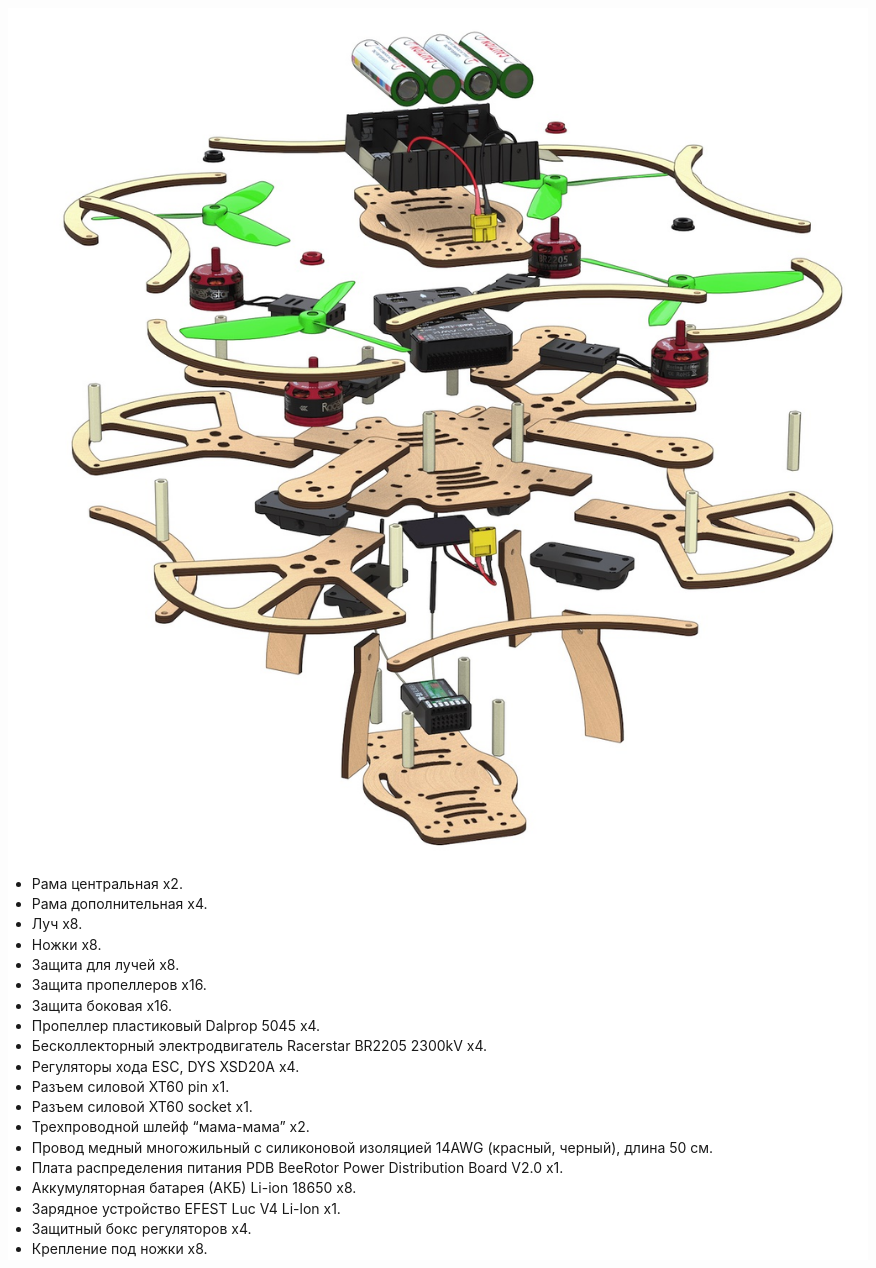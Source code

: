 ![Explosion](../assets/explosion.jpg)

* Рама центральная x2.
* Рама дополнительная х4.
* Луч x8.
* Ножки x8.
* Защита для лучей x8.
* Защита пропеллеров x16.
* Защита боковая x16.
* Пропеллер пластиковый Dalprop 5045 x4.
* Бесколлекторный электродвигатель Racerstar BR2205 2300kV x4.
* Регуляторы хода ESC, DYS XSD20А x4.
* Разъем силовой XT60 pin x1.
* Разъем силовой XT60 socket x1.
* Трехпроводной шлейф “мама-мама” x2.
* Провод медный многожильный с силиконовой изоляцией 14AWG (красный, черный), длина 50 см.
* Плата распределения питания PDB BeeRotor Power Distribution Board V2.0 x1.
* Аккумуляторная батарея (АКБ) Li-ion 18650 x8.
* Зарядное устройство EFEST Luc V4 Li-lon x1.
* Защитный бокс регуляторов x4.
* Крепление под ножки x8.